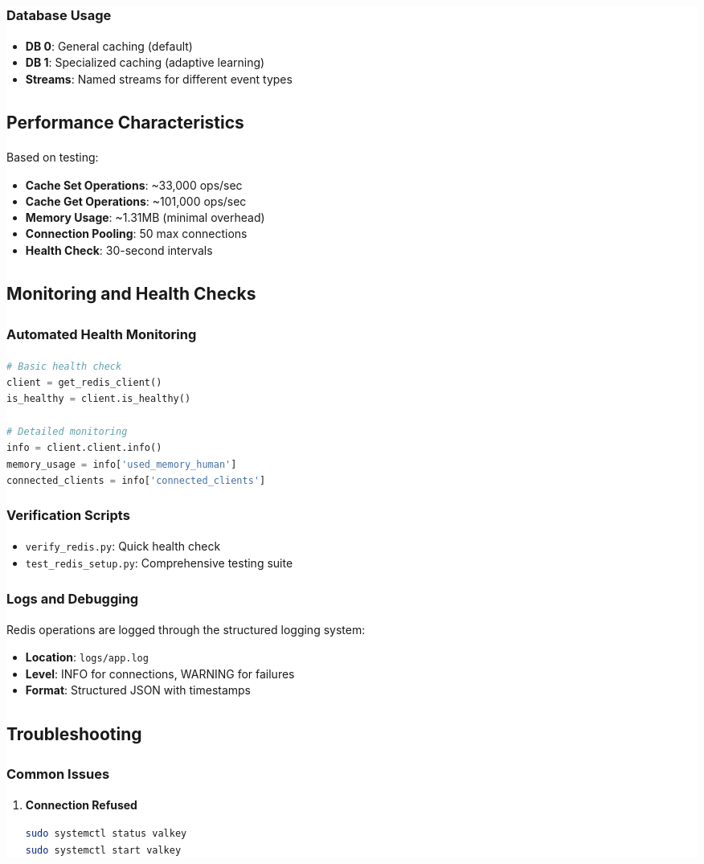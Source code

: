 ### Database Usage

- **DB 0**: General caching (default)
- **DB 1**: Specialized caching (adaptive learning)
- **Streams**: Named streams for different event types

## Performance Characteristics

Based on testing:
- **Cache Set Operations**: ~33,000 ops/sec
- **Cache Get Operations**: ~101,000 ops/sec
- **Memory Usage**: ~1.31MB (minimal overhead)
- **Connection Pooling**: 50 max connections
- **Health Check**: 30-second intervals

## Monitoring and Health Checks

### Automated Health Monitoring

```python
# Basic health check
client = get_redis_client()
is_healthy = client.is_healthy()

# Detailed monitoring
info = client.client.info()
memory_usage = info['used_memory_human']
connected_clients = info['connected_clients']
```

### Verification Scripts

- `verify_redis.py`: Quick health check
- `test_redis_setup.py`: Comprehensive testing suite

### Logs and Debugging

Redis operations are logged through the structured logging system:
- **Location**: `logs/app.log`
- **Level**: INFO for connections, WARNING for failures
- **Format**: Structured JSON with timestamps

## Troubleshooting

### Common Issues

1. **Connection Refused**
   ```bash
   sudo systemctl status valkey
   sudo systemctl start valkey
   ```

